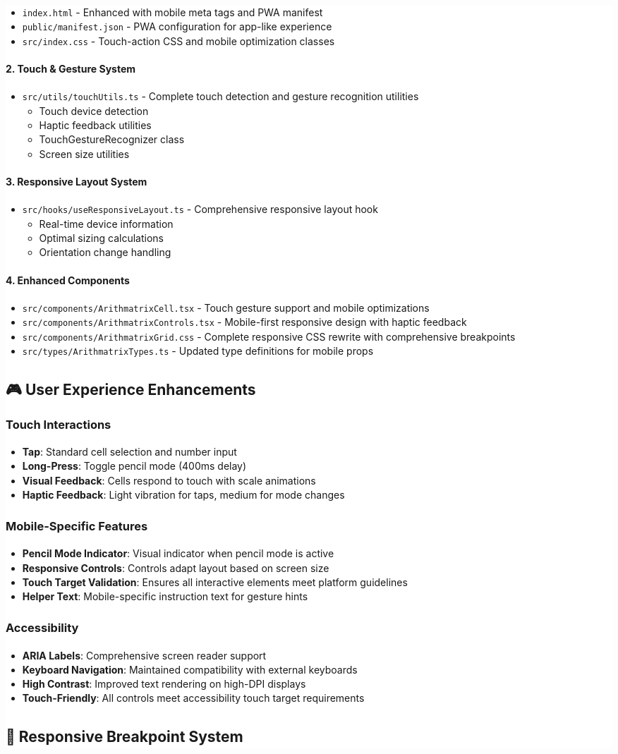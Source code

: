 - `index.html` - Enhanced with mobile meta tags and PWA manifest
- `public/manifest.json` - PWA configuration for app-like experience
- `src/index.css` - Touch-action CSS and mobile optimization classes

#### 2. **Touch & Gesture System**

- `src/utils/touchUtils.ts` - Complete touch detection and gesture recognition utilities
  - Touch device detection
  - Haptic feedback utilities
  - TouchGestureRecognizer class
  - Screen size utilities

#### 3. **Responsive Layout System**

- `src/hooks/useResponsiveLayout.ts` - Comprehensive responsive layout hook
  - Real-time device information
  - Optimal sizing calculations
  - Orientation change handling

#### 4. **Enhanced Components**

- `src/components/ArithmatrixCell.tsx` - Touch gesture support and mobile optimizations
- `src/components/ArithmatrixControls.tsx` - Mobile-first responsive design with haptic feedback
- `src/components/ArithmatrixGrid.css` - Complete responsive CSS rewrite with comprehensive breakpoints
- `src/types/ArithmatrixTypes.ts` - Updated type definitions for mobile props

## 🎮 User Experience Enhancements

### Touch Interactions

- **Tap**: Standard cell selection and number input
- **Long-Press**: Toggle pencil mode (400ms delay)
- **Visual Feedback**: Cells respond to touch with scale animations
- **Haptic Feedback**: Light vibration for taps, medium for mode changes

### Mobile-Specific Features

- **Pencil Mode Indicator**: Visual indicator when pencil mode is active
- **Responsive Controls**: Controls adapt layout based on screen size
- **Touch Target Validation**: Ensures all interactive elements meet platform guidelines
- **Helper Text**: Mobile-specific instruction text for gesture hints

### Accessibility

- **ARIA Labels**: Comprehensive screen reader support
- **Keyboard Navigation**: Maintained compatibility with external keyboards
- **High Contrast**: Improved text rendering on high-DPI displays
- **Touch-Friendly**: All controls meet accessibility touch target requirements

## 📐 Responsive Breakpoint System
